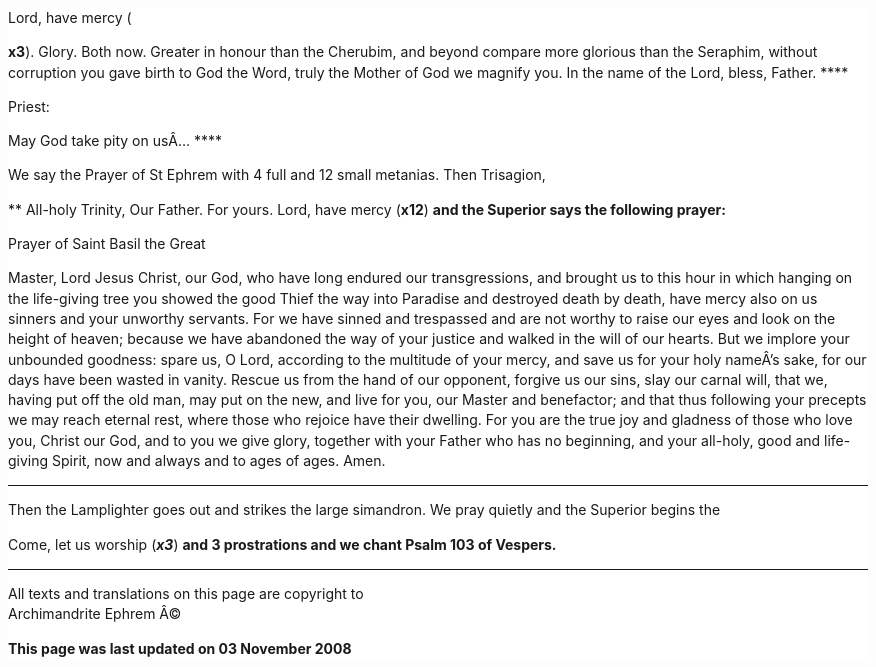 Lord, have mercy (

**x3**). Glory. Both now. Greater in honour than the Cherubim, and
beyond compare more glorious than the Seraphim, without corruption you
gave birth to God the Word, truly the Mother of God we magnify you. In
the name of the Lord, bless, Father. ****

Priest:

May God take pity on usÂ… ****

We say the Prayer of St Ephrem with 4 full and 12 small metanias. Then
Trisagion,

** All-holy Trinity, Our Father. For yours. Lord, have mercy (**x12**)
**and the Superior says the following prayer:**

Prayer of Saint Basil the Great

Master, Lord Jesus Christ, our God, who have long endured our
transgressions, and brought us to this hour in which hanging on the
life-giving tree you showed the good Thief the way into Paradise and
destroyed death by death, have mercy also on us sinners and your
unworthy servants. For we have sinned and trespassed and are not worthy
to raise our eyes and look on the height of heaven; because we have
abandoned the way of your justice and walked in the will of our hearts.
But we implore your unbounded goodness: spare us, O Lord, according to
the multitude of your mercy, and save us for your holy nameÂ’s sake, for
our days have been wasted in vanity. Rescue us from the hand of our
opponent, forgive us our sins, slay our carnal will, that we, having put
off the old man, may put on the new, and live for you, our Master and
benefactor; and that thus following your precepts we may reach eternal
rest, where those who rejoice have their dwelling. For you are the true
joy and gladness of those who love you, Christ our God, and to you we
give glory, together with your Father who has no beginning, and your
all-holy, good and life-giving Spirit, now and always and to ages of
ages. Amen.

****

Then the Lamplighter goes out and strikes the large simandron. We pray
quietly and the Superior begins the

Come, let us worship (***x3***) **and 3 prostrations and we chant Psalm
103 of Vespers.**

------------------------------------------------------------------------

All texts and translations on this page are copyright to\
Archimandrite Ephrem Â©

**This page was last updated on 03 November 2008**
